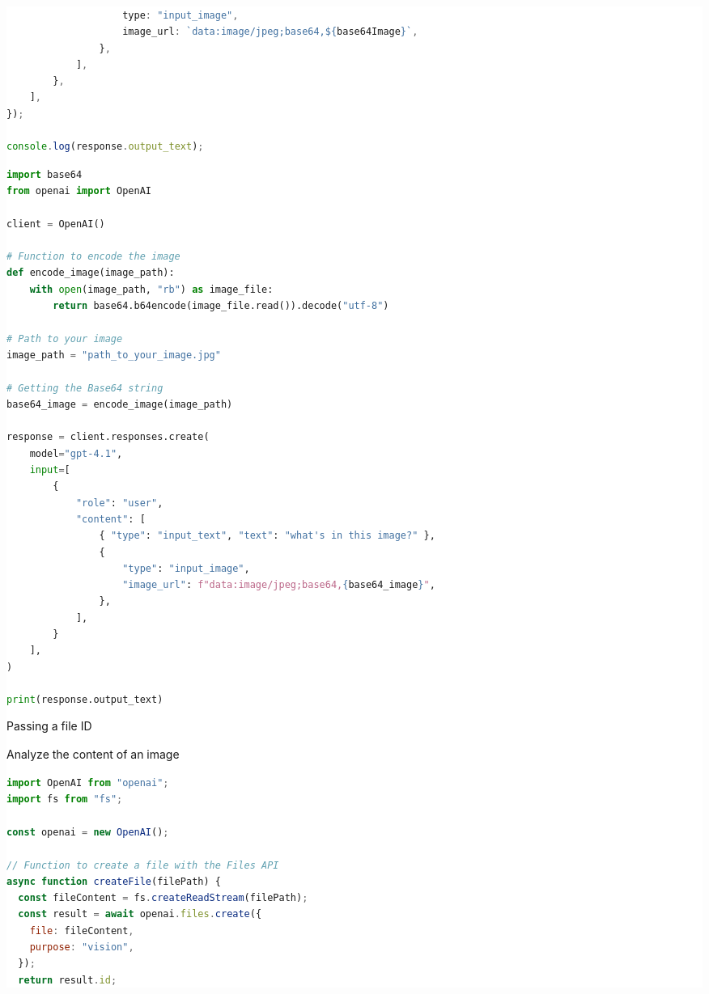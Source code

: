 ```javascript
                    type: "input_image",
                    image_url: `data:image/jpeg;base64,${base64Image}`,
                },
            ],
        },
    ],
});

console.log(response.output_text);
```

```python
import base64
from openai import OpenAI

client = OpenAI()

# Function to encode the image
def encode_image(image_path):
    with open(image_path, "rb") as image_file:
        return base64.b64encode(image_file.read()).decode("utf-8")

# Path to your image
image_path = "path_to_your_image.jpg"

# Getting the Base64 string
base64_image = encode_image(image_path)

response = client.responses.create(
    model="gpt-4.1",
    input=[
        {
            "role": "user",
            "content": [
                { "type": "input_text", "text": "what's in this image?" },
                {
                    "type": "input_image",
                    "image_url": f"data:image/jpeg;base64,{base64_image}",
                },
            ],
        }
    ],
)

print(response.output_text)
```

Passing a file ID

Analyze the content of an image

```javascript
import OpenAI from "openai";
import fs from "fs";

const openai = new OpenAI();

// Function to create a file with the Files API
async function createFile(filePath) {
  const fileContent = fs.createReadStream(filePath);
  const result = await openai.files.create({
    file: fileContent,
    purpose: "vision",
  });
  return result.id;
```